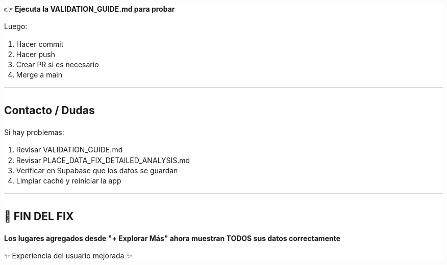 👉 **Ejecuta la VALIDATION_GUIDE.md para probar**

Luego:
1. Hacer commit
2. Hacer push
3. Crear PR si es necesario
4. Merge a main

---

## Contacto / Dudas

Si hay problemas:
1. Revisar VALIDATION_GUIDE.md
2. Revisar PLACE_DATA_FIX_DETAILED_ANALYSIS.md
3. Verificar en Supabase que los datos se guardan
4. Limpiar caché y reiniciar la app

---

## 🎉 FIN DEL FIX

**Los lugares agregados desde \"+ Explorar Más\" ahora muestran TODOS sus datos correctamente**

✨ Experiencia del usuario mejorada ✨


